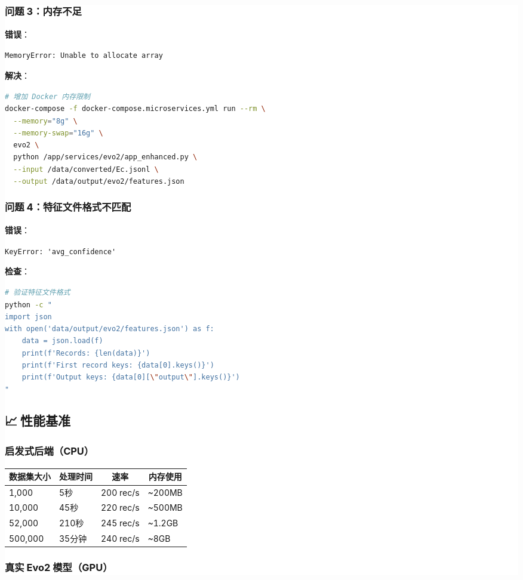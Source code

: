 ### 问题 3：内存不足

**错误**：
```
MemoryError: Unable to allocate array
```

**解决**：
```bash
# 增加 Docker 内存限制
docker-compose -f docker-compose.microservices.yml run --rm \
  --memory="8g" \
  --memory-swap="16g" \
  evo2 \
  python /app/services/evo2/app_enhanced.py \
  --input /data/converted/Ec.jsonl \
  --output /data/output/evo2/features.json
```

### 问题 4：特征文件格式不匹配

**错误**：
```
KeyError: 'avg_confidence'
```

**检查**：
```bash
# 验证特征文件格式
python -c "
import json
with open('data/output/evo2/features.json') as f:
    data = json.load(f)
    print(f'Records: {len(data)}')
    print(f'First record keys: {data[0].keys()}')
    print(f'Output keys: {data[0][\"output\"].keys()}')
"
```

## 📈 性能基准

### 启发式后端（CPU）

| 数据集大小 | 处理时间 | 速率 | 内存使用 |
|-----------|---------|------|---------|
| 1,000 | 5秒 | 200 rec/s | ~200MB |
| 10,000 | 45秒 | 220 rec/s | ~500MB |
| 52,000 | 210秒 | 245 rec/s | ~1.2GB |
| 500,000 | 35分钟 | 240 rec/s | ~8GB |

### 真实 Evo2 模型（GPU）
